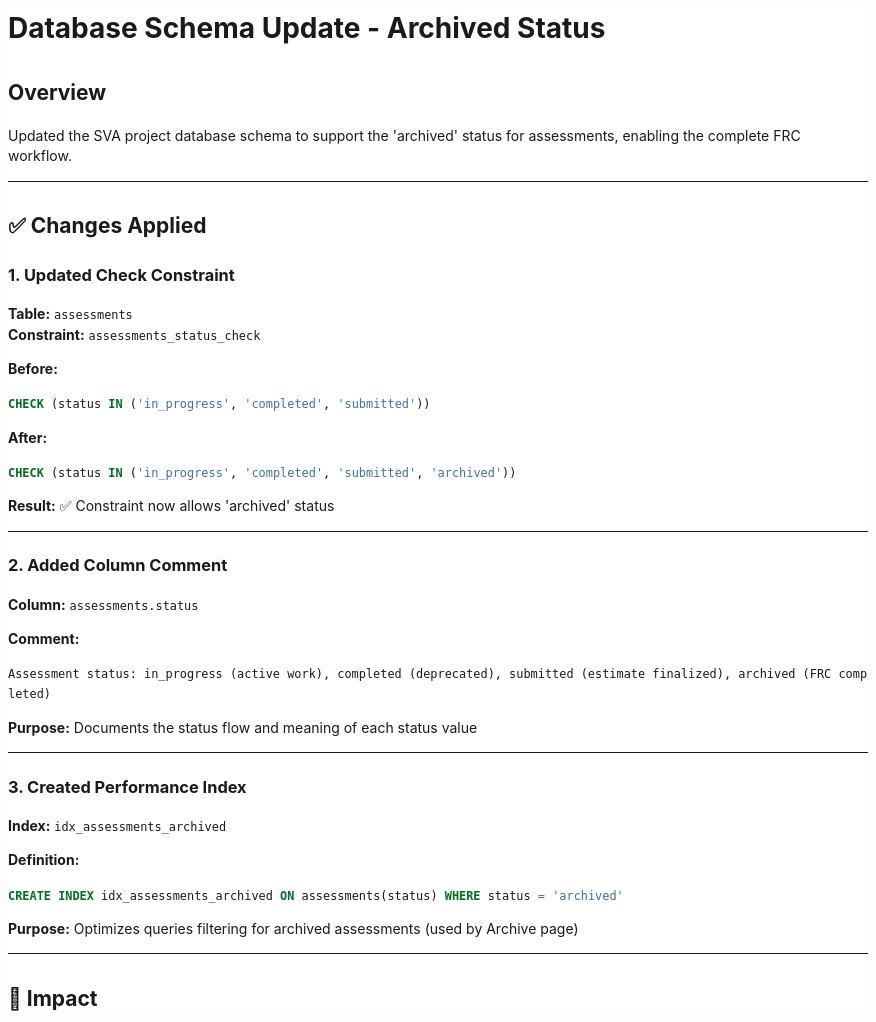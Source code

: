 # Database Schema Update - Archived Status

## Overview
Updated the SVA project database schema to support the 'archived' status for assessments, enabling the complete FRC workflow.

---

## ✅ **Changes Applied**

### **1. Updated Check Constraint**
**Table:** `assessments`  
**Constraint:** `assessments_status_check`

**Before:**
```sql
CHECK (status IN ('in_progress', 'completed', 'submitted'))
```

**After:**
```sql
CHECK (status IN ('in_progress', 'completed', 'submitted', 'archived'))
```

**Result:** ✅ Constraint now allows 'archived' status

---

### **2. Added Column Comment**
**Column:** `assessments.status`

**Comment:**
```
Assessment status: in_progress (active work), completed (deprecated), submitted (estimate finalized), archived (FRC completed)
```

**Purpose:** Documents the status flow and meaning of each status value

---

### **3. Created Performance Index**
**Index:** `idx_assessments_archived`

**Definition:**
```sql
CREATE INDEX idx_assessments_archived ON assessments(status) WHERE status = 'archived'
```

**Purpose:** Optimizes queries filtering for archived assessments (used by Archive page)

---

## 🎯 **Impact**
